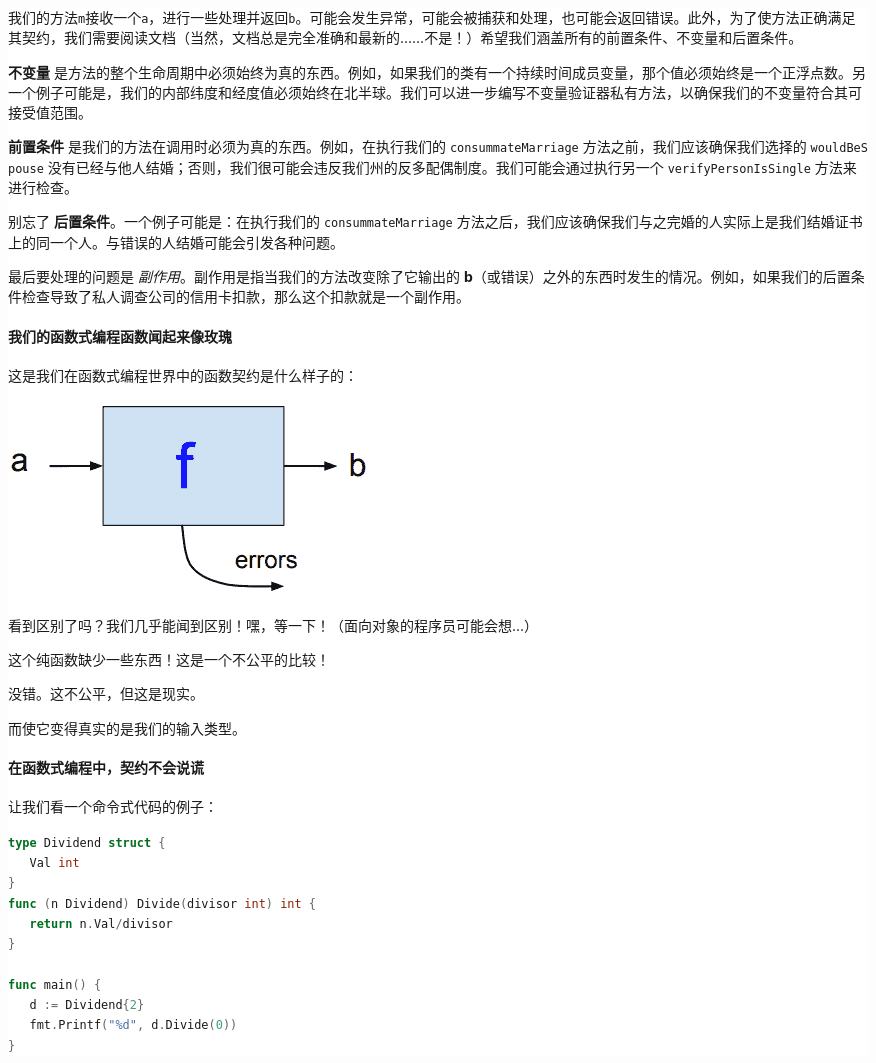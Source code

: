我们的方法`m`接收一个`a`，进行一些处理并返回`b`。可能会发生异常，可能会被捕获和处理，也可能会返回错误。此外，为了使方法正确满足其契约，我们需要阅读文档（当然，文档总是完全准确和最新的……不是！）希望我们涵盖所有的前置条件、不变量和后置条件。

**不变量** 是方法的整个生命周期中必须始终为真的东西。例如，如果我们的类有一个持续时间成员变量，那个值必须始终是一个正浮点数。另一个例子可能是，我们的内部纬度和经度值必须始终在北半球。我们可以进一步编写不变量验证器私有方法，以确保我们的不变量符合其可接受值范围。

**前置条件** 是我们的方法在调用时必须为真的东西。例如，在执行我们的 `consummateMarriage` 方法之前，我们应该确保我们选择的 `wouldBeSpouse` 没有已经与他人结婚；否则，我们很可能会违反我们州的反多配偶制度。我们可能会通过执行另一个 `verifyPersonIsSingle` 方法来进行检查。

别忘了 **后置条件**。一个例子可能是：在执行我们的 `consummateMarriage` 方法之后，我们应该确保我们与之完婚的人实际上是我们结婚证书上的同一个人。与错误的人结婚可能会引发各种问题。

最后要处理的问题是 *副作用*。副作用是指当我们的方法改变除了它输出的 **b**（或错误）之外的东西时发生的情况。例如，如果我们的后置条件检查导致了私人调查公司的信用卡扣款，那么这个扣款就是一个副作用。

#### 我们的函数式编程函数闻起来像玫瑰

这是我们在函数式编程世界中的函数契约是什么样子的：

![](img/f8c89004-3ce4-4874-a7d3-1c6f8bf1a063.png)

看到区别了吗？我们几乎能闻到区别！嘿，等一下！（面向对象的程序员可能会想...）

这个纯函数缺少一些东西！这是一个不公平的比较！

没错。这不公平，但这是现实。

而使它变得真实的是我们的输入类型。

#### 在函数式编程中，契约不会说谎

让我们看一个命令式代码的例子：

```go
type Dividend struct {
   Val int
}
func (n Dividend) Divide(divisor int) int {
   return n.Val/divisor
}

func main() {
   d := Dividend{2}
   fmt.Printf("%d", d.Divide(0))
}
```
